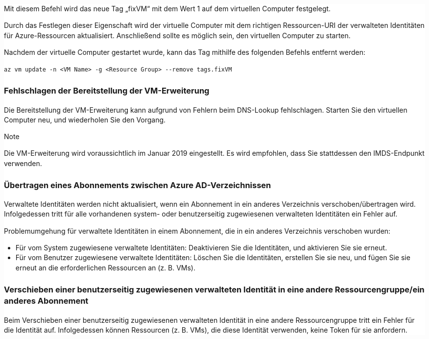 Mit diesem Befehl wird das neue Tag „fixVM“ mit dem Wert 1 auf dem virtuellen Computer festgelegt. 
 
Durch das Festlegen dieser Eigenschaft wird der virtuelle Computer mit dem richtigen Ressourcen-URI der verwalteten Identitäten für Azure-Ressourcen aktualisiert. Anschließend sollte es möglich sein, den virtuellen Computer zu starten. 
 
Nachdem der virtuelle Computer gestartet wurde, kann das Tag mithilfe des folgenden Befehls entfernt werden:

```azurecli-interactive
az vm update -n <VM Name> -g <Resource Group> --remove tags.fixVM
```

### <a name="vm-extension-provisioning-fails"></a>Fehlschlagen der Bereitstellung der VM-Erweiterung

Die Bereitstellung der VM-Erweiterung kann aufgrund von Fehlern beim DNS-Lookup fehlschlagen. Starten Sie den virtuellen Computer neu, und wiederholen Sie den Vorgang.
 
> [!NOTE]
> Die VM-Erweiterung wird voraussichtlich im Januar 2019 eingestellt. Es wird empfohlen, dass Sie stattdessen den IMDS-Endpunkt verwenden.

### <a name="transferring-a-subscription-between-azure-ad-directories"></a>Übertragen eines Abonnements zwischen Azure AD-Verzeichnissen

Verwaltete Identitäten werden nicht aktualisiert, wenn ein Abonnement in ein anderes Verzeichnis verschoben/übertragen wird. Infolgedessen tritt für alle vorhandenen system- oder benutzerseitig zugewiesenen verwalteten Identitäten ein Fehler auf. 

Problemumgehung für verwaltete Identitäten in einem Abonnement, die in ein anderes Verzeichnis verschoben wurden:

 - Für vom System zugewiesene verwaltete Identitäten: Deaktivieren Sie die Identitäten, und aktivieren Sie sie erneut. 
 - Für vom Benutzer zugewiesene verwaltete Identitäten: Löschen Sie die Identitäten, erstellen Sie sie neu, und fügen Sie sie erneut an die erforderlichen Ressourcen an (z. B. VMs).

### <a name="moving-a-user-assigned-managed-identity-to-a-different-resource-groupsubscription"></a>Verschieben einer benutzerseitig zugewiesenen verwalteten Identität in eine andere Ressourcengruppe/ein anderes Abonnement

Beim Verschieben einer benutzerseitig zugewiesenen verwalteten Identität in eine andere Ressourcengruppe tritt ein Fehler für die Identität auf. Infolgedessen können Ressourcen (z. B. VMs), die diese Identität verwenden, keine Token für sie anfordern. 
